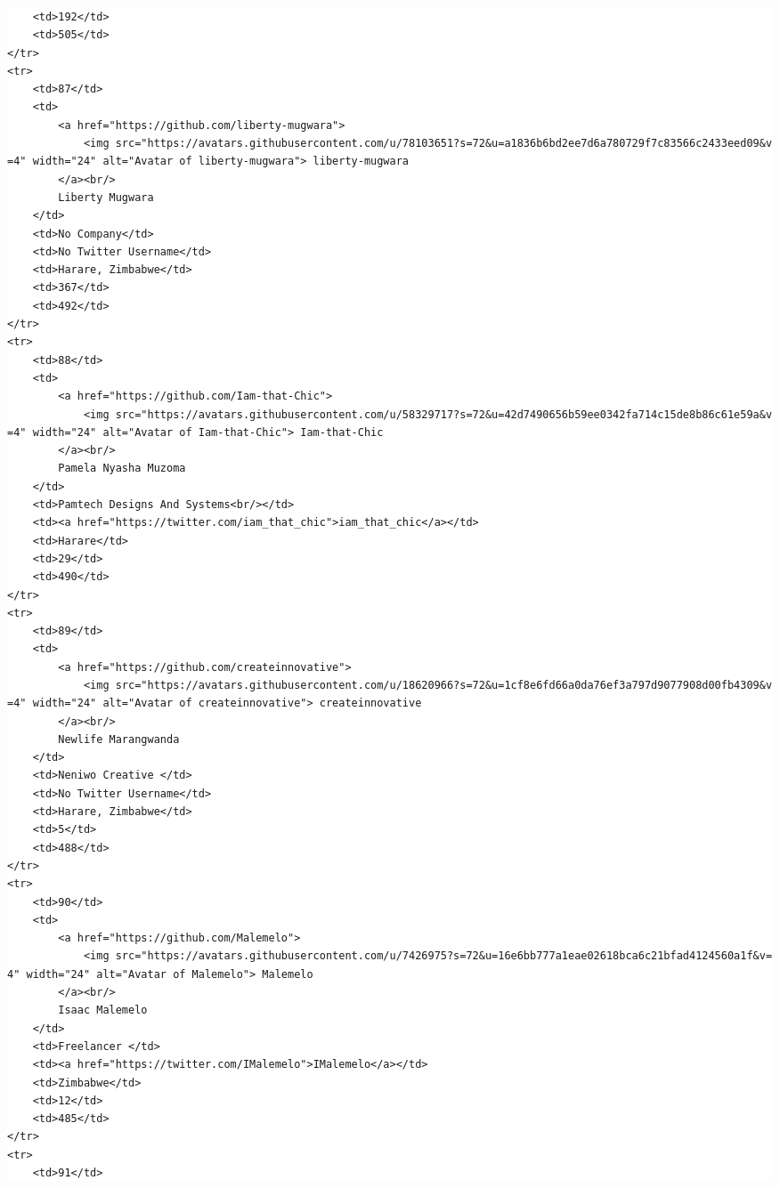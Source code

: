 		<td>192</td>
		<td>505</td>
	</tr>
	<tr>
		<td>87</td>
		<td>
			<a href="https://github.com/liberty-mugwara">
				<img src="https://avatars.githubusercontent.com/u/78103651?s=72&u=a1836b6bd2ee7d6a780729f7c83566c2433eed09&v=4" width="24" alt="Avatar of liberty-mugwara"> liberty-mugwara
			</a><br/>
			Liberty Mugwara
		</td>
		<td>No Company</td>
		<td>No Twitter Username</td>
		<td>Harare, Zimbabwe</td>
		<td>367</td>
		<td>492</td>
	</tr>
	<tr>
		<td>88</td>
		<td>
			<a href="https://github.com/Iam-that-Chic">
				<img src="https://avatars.githubusercontent.com/u/58329717?s=72&u=42d7490656b59ee0342fa714c15de8b86c61e59a&v=4" width="24" alt="Avatar of Iam-that-Chic"> Iam-that-Chic
			</a><br/>
			Pamela Nyasha Muzoma
		</td>
		<td>Pamtech Designs And Systems<br/></td>
		<td><a href="https://twitter.com/iam_that_chic">iam_that_chic</a></td>
		<td>Harare</td>
		<td>29</td>
		<td>490</td>
	</tr>
	<tr>
		<td>89</td>
		<td>
			<a href="https://github.com/createinnovative">
				<img src="https://avatars.githubusercontent.com/u/18620966?s=72&u=1cf8e6fd66a0da76ef3a797d9077908d00fb4309&v=4" width="24" alt="Avatar of createinnovative"> createinnovative
			</a><br/>
			Newlife Marangwanda
		</td>
		<td>Neniwo Creative </td>
		<td>No Twitter Username</td>
		<td>Harare, Zimbabwe</td>
		<td>5</td>
		<td>488</td>
	</tr>
	<tr>
		<td>90</td>
		<td>
			<a href="https://github.com/Malemelo">
				<img src="https://avatars.githubusercontent.com/u/7426975?s=72&u=16e6bb777a1eae02618bca6c21bfad4124560a1f&v=4" width="24" alt="Avatar of Malemelo"> Malemelo
			</a><br/>
			Isaac Malemelo
		</td>
		<td>Freelancer </td>
		<td><a href="https://twitter.com/IMalemelo">IMalemelo</a></td>
		<td>Zimbabwe</td>
		<td>12</td>
		<td>485</td>
	</tr>
	<tr>
		<td>91</td>